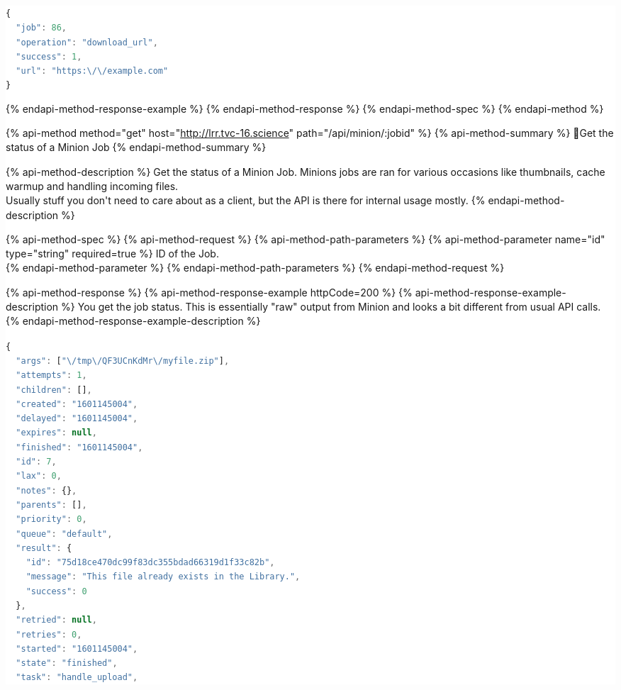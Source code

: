 ```javascript
{
  "job": 86,
  "operation": "download_url",
  "success": 1,
  "url": "https:\/\/example.com"
}
```  

{% endapi-method-response-example %}
{% endapi-method-response %}
{% endapi-method-spec %}
{% endapi-method %}

{% api-method method="get" host="http://lrr.tvc-16.science" path="/api/minion/:jobid" %}
{% api-method-summary %}
🔑Get the status of a Minion Job
{% endapi-method-summary %}

{% api-method-description %}
Get the status of a Minion Job. Minions jobs are ran for various occasions like thumbnails, cache warmup and handling incoming files.  
Usually stuff you don't need to care about as a client, but the API is there for internal usage mostly.
{% endapi-method-description %}

{% api-method-spec %}
{% api-method-request %}
{% api-method-path-parameters %}
{% api-method-parameter name="id" type="string" required=true %}
ID of the Job.  
{% endapi-method-parameter %}
{% endapi-method-path-parameters %}
{% endapi-method-request %}

{% api-method-response %}
{% api-method-response-example httpCode=200 %}
{% api-method-response-example-description %}
You get the job status. This is essentially "raw" output from Minion and looks a bit different from usual API calls.
{% endapi-method-response-example-description %}

```javascript
{
  "args": ["\/tmp\/QF3UCnKdMr\/myfile.zip"],
  "attempts": 1,
  "children": [],
  "created": "1601145004",
  "delayed": "1601145004",
  "expires": null,
  "finished": "1601145004",
  "id": 7,
  "lax": 0,
  "notes": {},
  "parents": [],
  "priority": 0,
  "queue": "default",
  "result": {
    "id": "75d18ce470dc99f83dc355bdad66319d1f33c82b",
    "message": "This file already exists in the Library.",
    "success": 0
  },
  "retried": null,
  "retries": 0,
  "started": "1601145004",
  "state": "finished",
  "task": "handle_upload",
```